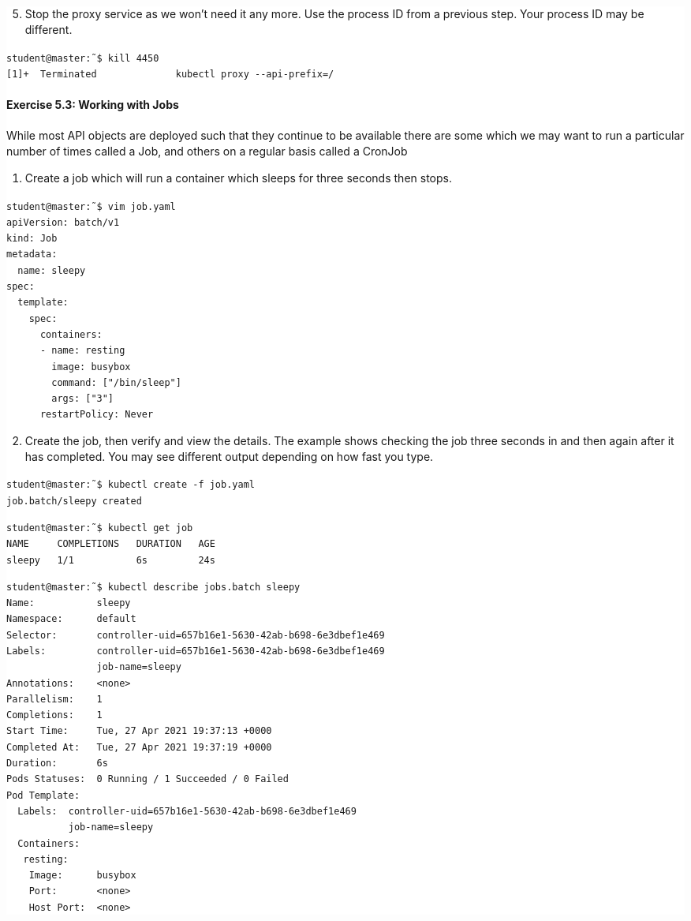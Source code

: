 5. Stop the proxy service as we won’t need it any more. Use the process ID from a previous step. Your process ID may be
different.
```
student@master:˜$ kill 4450
[1]+  Terminated              kubectl proxy --api-prefix=/
```


#### Exercise 5.3: Working with Jobs
While most API objects are deployed such that they continue to be available there are some which we may want to run a
particular number of times called a Job, and others on a regular basis called a CronJob

1. Create a job which will run a container which sleeps for three seconds then stops.
```
student@master:˜$ vim job.yaml
apiVersion: batch/v1
kind: Job
metadata:
  name: sleepy
spec:
  template:
    spec:
      containers:
      - name: resting
        image: busybox
        command: ["/bin/sleep"]
        args: ["3"]
      restartPolicy: Never
```

2. Create the job, then verify and view the details. The example shows checking the job three seconds in and then again
after it has completed. You may see different output depending on how fast you type.
```
student@master:˜$ kubectl create -f job.yaml
job.batch/sleepy created
```

```
student@master:˜$ kubectl get job
NAME     COMPLETIONS   DURATION   AGE
sleepy   1/1           6s         24s
```

```
student@master:˜$ kubectl describe jobs.batch sleepy
Name:           sleepy
Namespace:      default
Selector:       controller-uid=657b16e1-5630-42ab-b698-6e3dbef1e469
Labels:         controller-uid=657b16e1-5630-42ab-b698-6e3dbef1e469
                job-name=sleepy
Annotations:    <none>
Parallelism:    1
Completions:    1
Start Time:     Tue, 27 Apr 2021 19:37:13 +0000
Completed At:   Tue, 27 Apr 2021 19:37:19 +0000
Duration:       6s
Pods Statuses:  0 Running / 1 Succeeded / 0 Failed
Pod Template:
  Labels:  controller-uid=657b16e1-5630-42ab-b698-6e3dbef1e469
           job-name=sleepy
  Containers:
   resting:
    Image:      busybox
    Port:       <none>
    Host Port:  <none>
```